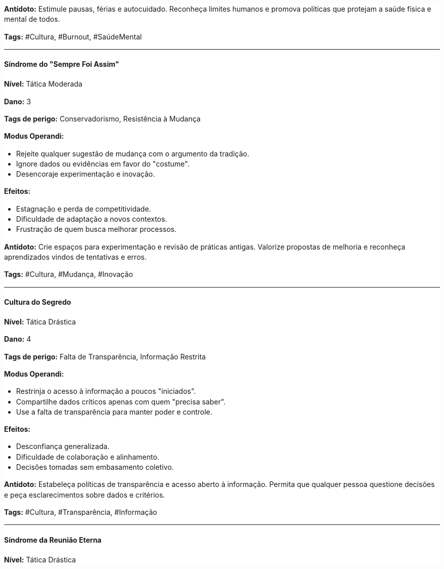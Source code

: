 **Antídoto:** Estimule pausas, férias e autocuidado. Reconheça limites humanos e promova políticas que protejam a saúde física e mental de todos.

**Tags:** #Cultura, #Burnout, #SaúdeMental

---

#### Síndrome do "Sempre Foi Assim"
**Nível:** Tática Moderada

**Dano:** 3

**Tags de perigo:** Conservadorismo, Resistência à Mudança

**Modus Operandi:**
- Rejeite qualquer sugestão de mudança com o argumento da tradição.
- Ignore dados ou evidências em favor do "costume".
- Desencoraje experimentação e inovação.

**Efeitos:**
- Estagnação e perda de competitividade.
- Dificuldade de adaptação a novos contextos.
- Frustração de quem busca melhorar processos.

**Antídoto:** Crie espaços para experimentação e revisão de práticas antigas. Valorize propostas de melhoria e reconheça aprendizados vindos de tentativas e erros.

**Tags:** #Cultura, #Mudança, #Inovação

---

#### Cultura do Segredo
**Nível:** Tática Drástica

**Dano:** 4

**Tags de perigo:** Falta de Transparência, Informação Restrita

**Modus Operandi:**
- Restrinja o acesso à informação a poucos "iniciados".
- Compartilhe dados críticos apenas com quem "precisa saber".
- Use a falta de transparência para manter poder e controle.

**Efeitos:**
- Desconfiança generalizada.
- Dificuldade de colaboração e alinhamento.
- Decisões tomadas sem embasamento coletivo.

**Antídoto:** Estabeleça políticas de transparência e acesso aberto à informação. Permita que qualquer pessoa questione decisões e peça esclarecimentos sobre dados e critérios.

**Tags:** #Cultura, #Transparência, #Informação

---

#### Síndrome da Reunião Eterna
**Nível:** Tática Drástica
